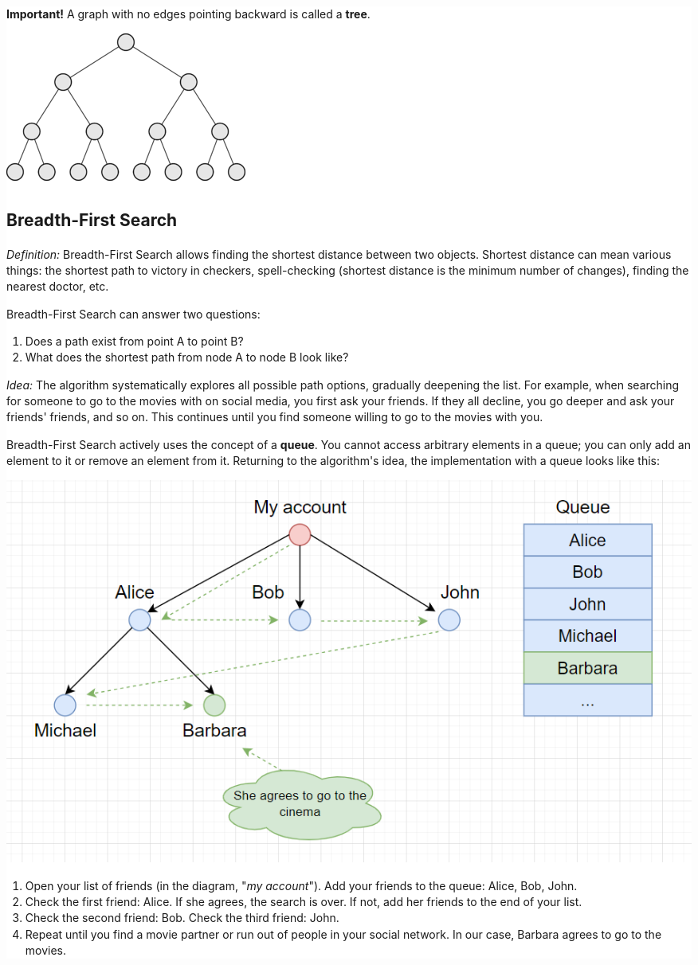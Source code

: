 **Important!** A graph with no edges pointing backward is called a **tree**.

![](./images/tree.png)

## Breadth-First Search

_Definition:_ Breadth-First Search allows finding the shortest distance between two objects. Shortest distance can mean various things: the shortest path to victory in checkers, spell-checking (shortest distance is the minimum number of changes), finding the nearest doctor, etc.

Breadth-First Search can answer two questions:
1. Does a path exist from point A to point B?
2. What does the shortest path from node A to node B look like?

_Idea:_ The algorithm systematically explores all possible path options, gradually deepening the list. For example, when searching for someone to go to the movies with on social media, you first ask your friends. If they all decline, you go deeper and ask your friends' friends, and so on. This continues until you find someone willing to go to the movies with you.

Breadth-First Search actively uses the concept of a **queue**. You cannot access arbitrary elements in a queue; you can only add an element to it or remove an element from it. Returning to the algorithm's idea, the implementation with a queue looks like this:

![](./images/breadth-first-search.png)
1. Open your list of friends (in the diagram, "*my account*"). Add your friends to the queue: Alice, Bob, John.
2. Check the first friend: Alice. If she agrees, the search is over. If not, add her friends to the end of your list.
3. Check the second friend: Bob. Check the third friend: John.
4. Repeat until you find a movie partner or run out of people in your social network. In our case, Barbara agrees to go to the movies.
